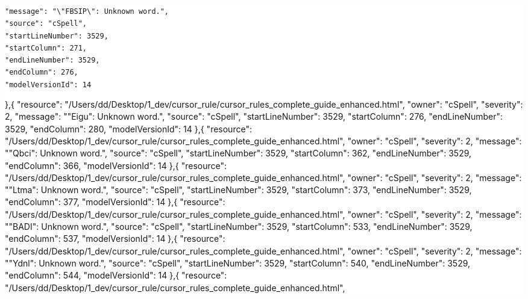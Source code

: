 	"message": "\"FBSIP\": Unknown word.",
	"source": "cSpell",
	"startLineNumber": 3529,
	"startColumn": 271,
	"endLineNumber": 3529,
	"endColumn": 276,
	"modelVersionId": 14
},{
	"resource": "/Users/dd/Desktop/1_dev/cursor_rule/cursor_rules_complete_guide_enhanced.html",
	"owner": "cSpell",
	"severity": 2,
	"message": "\"Eigu\": Unknown word.",
	"source": "cSpell",
	"startLineNumber": 3529,
	"startColumn": 276,
	"endLineNumber": 3529,
	"endColumn": 280,
	"modelVersionId": 14
},{
	"resource": "/Users/dd/Desktop/1_dev/cursor_rule/cursor_rules_complete_guide_enhanced.html",
	"owner": "cSpell",
	"severity": 2,
	"message": "\"Qbci\": Unknown word.",
	"source": "cSpell",
	"startLineNumber": 3529,
	"startColumn": 362,
	"endLineNumber": 3529,
	"endColumn": 366,
	"modelVersionId": 14
},{
	"resource": "/Users/dd/Desktop/1_dev/cursor_rule/cursor_rules_complete_guide_enhanced.html",
	"owner": "cSpell",
	"severity": 2,
	"message": "\"Ltma\": Unknown word.",
	"source": "cSpell",
	"startLineNumber": 3529,
	"startColumn": 373,
	"endLineNumber": 3529,
	"endColumn": 377,
	"modelVersionId": 14
},{
	"resource": "/Users/dd/Desktop/1_dev/cursor_rule/cursor_rules_complete_guide_enhanced.html",
	"owner": "cSpell",
	"severity": 2,
	"message": "\"BADI\": Unknown word.",
	"source": "cSpell",
	"startLineNumber": 3529,
	"startColumn": 533,
	"endLineNumber": 3529,
	"endColumn": 537,
	"modelVersionId": 14
},{
	"resource": "/Users/dd/Desktop/1_dev/cursor_rule/cursor_rules_complete_guide_enhanced.html",
	"owner": "cSpell",
	"severity": 2,
	"message": "\"Ydnl\": Unknown word.",
	"source": "cSpell",
	"startLineNumber": 3529,
	"startColumn": 540,
	"endLineNumber": 3529,
	"endColumn": 544,
	"modelVersionId": 14
},{
	"resource": "/Users/dd/Desktop/1_dev/cursor_rule/cursor_rules_complete_guide_enhanced.html",